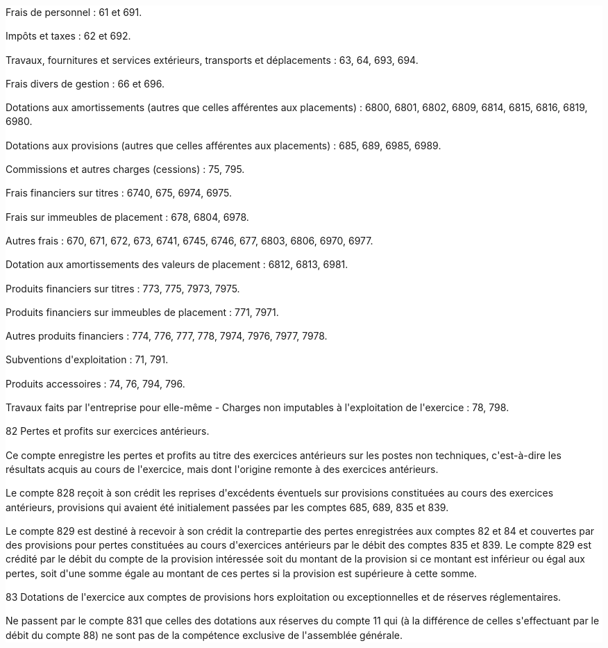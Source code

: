 Frais de personnel : 61 et 691.

Impôts et taxes : 62 et 692.

Travaux, fournitures et services extérieurs, transports et déplacements : 63, 64, 693, 694.

Frais divers de gestion : 66 et 696.

Dotations aux amortissements (autres que celles afférentes aux placements) : 6800, 6801, 6802, 6809, 6814, 6815, 6816, 6819,
6980.

Dotations aux provisions (autres que celles afférentes aux placements) : 685, 689, 6985, 6989.

Commissions et autres charges (cessions) : 75, 795.

Frais financiers sur titres : 6740, 675, 6974, 6975.

Frais sur immeubles de placement : 678, 6804, 6978.

Autres frais : 670, 671, 672, 673, 6741, 6745, 6746, 677, 6803, 6806, 6970, 6977.

Dotation aux amortissements des valeurs de placement : 6812, 6813, 6981.

Produits financiers sur titres : 773, 775, 7973, 7975.

Produits financiers sur immeubles de placement : 771, 7971. 

Autres produits financiers : 774, 776, 777, 778, 7974, 7976, 7977, 7978.

Subventions d'exploitation : 71, 791.

Produits accessoires : 74, 76, 794, 796.

Travaux faits par l'entreprise pour elle-même - Charges non imputables à l'exploitation de l'exercice : 78, 798.

82 Pertes et profits sur exercices antérieurs.

Ce compte enregistre les pertes et profits au titre des exercices antérieurs sur les postes non techniques, c'est-à-dire les
résultats acquis au cours de l'exercice, mais dont l'origine remonte à des exercices antérieurs.

Le compte 828 reçoit à son crédit les reprises d'excédents éventuels sur provisions constituées au cours des exercices
antérieurs, provisions qui avaient été initialement passées par les comptes 685, 689, 835 et 839.

Le compte 829 est destiné à recevoir à son crédit la contrepartie des pertes enregistrées aux comptes 82 et 84 et couvertes
par des provisions pour pertes constituées au cours d'exercices antérieurs par le débit des comptes 835 et 839. Le compte 829
est crédité par le débit du compte de la provision intéressée soit du montant de la provision si ce montant est inférieur ou
égal aux pertes, soit d'une somme égale au montant de ces pertes si la provision est supérieure à cette somme.

83 Dotations de l'exercice aux comptes de provisions hors exploitation ou exceptionnelles et de réserves réglementaires.

Ne passent par le compte 831 que celles des dotations aux réserves du compte 11 qui (à la différence de celles s'effectuant
par le débit du compte 88) ne sont pas de la compétence exclusive de l'assemblée générale.
